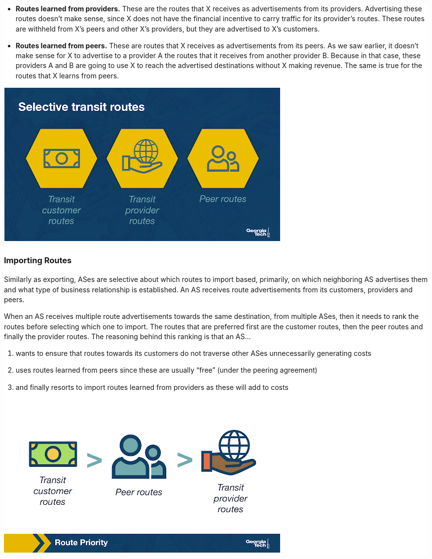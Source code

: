 - **Routes learned from providers.** These are the routes that X receives as advertisements from its providers. Advertising these routes doesn’t make sense, since X does not have the financial incentive to carry traffic for its provider’s routes. These routes are withheld from X’s peers and other X’s providers, but they are advertised to X’s customers.

- **Routes learned from peers.** These are routes that X receives as advertisements from its peers. As we saw earlier, it doesn’t make sense for X to advertise to a provider A the routes that it receives from another provider B. Because in that case, these providers A and B are going to use X to reach the advertised destinations without X making revenue. The same is true for the routes that X learns from peers.

![](assets/0083.png)

### Importing Routes 

Similarly as exporting, ASes are selective about which routes to import based, primarily, on which neighboring AS advertises them and what type of business relationship is established. An AS receives route advertisements from its customers, providers and peers. 

When an AS receives multiple route advertisements towards the same destination, from multiple ASes, then it needs to rank the routes before selecting which one to import. The routes that are preferred first are the customer routes, then the peer routes and finally the provider routes. The reasoning behind this ranking is that an AS...

1. wants to ensure that routes towards its customers do not traverse other ASes unnecessarily generating costs

2. uses routes learned from peers since these are usually “free” (under the peering agreement)

3. and finally resorts to import routes learned from providers as these will add to costs

![](assets/0084.png)
